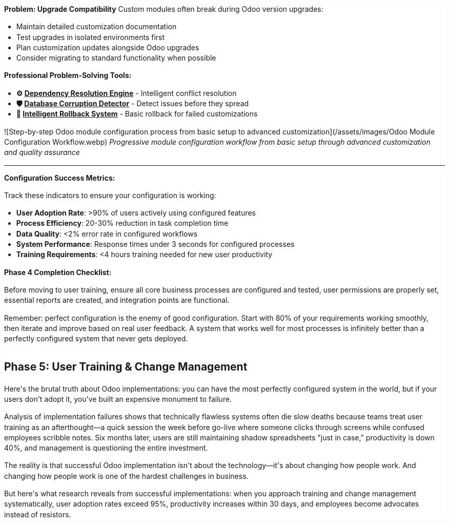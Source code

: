 **Problem: Upgrade Compatibility**
Custom modules often break during Odoo version upgrades:
- Maintain detailed customization documentation
- Test upgrades in isolated environments first
- Plan customization updates alongside Odoo upgrades
- Consider migrating to standard functionality when possible

**Professional Problem-Solving Tools:**
- **⚙️ [Dependency Resolution Engine](/scripts/resolve_dependencies.py)** - Intelligent conflict resolution
- **🛡️ [Database Corruption Detector](/scripts/db_corruption_detector.sh)** - Detect issues before they spread
- **🔄 [Intelligent Rollback System](/scripts/intelligent_rollback.sh)** - Basic rollback for failed customizations

![Step-by-step Odoo module configuration process from basic setup to advanced customization](/assets/images/Odoo Module Configuration Workflow.webp)
*Progressive module configuration workflow from basic setup through advanced customization and quality assurance*

---

**Configuration Success Metrics:**

Track these indicators to ensure your configuration is working:
- **User Adoption Rate**: >90% of users actively using configured features
- **Process Efficiency**: 20-30% reduction in task completion time
- **Data Quality**: <2% error rate in configured workflows
- **System Performance**: Response times under 3 seconds for configured processes
- **Training Requirements**: <4 hours training needed for new user productivity

**Phase 4 Completion Checklist:**

Before moving to user training, ensure all core business processes are configured and tested, user permissions are properly set, essential reports are created, and integration points are functional.

Remember: perfect configuration is the enemy of good configuration. Start with 80% of your requirements working smoothly, then iterate and improve based on real user feedback. A system that works well for most processes is infinitely better than a perfectly configured system that never gets deployed.

## Phase 5: User Training & Change Management

Here's the brutal truth about Odoo implementations: you can have the most perfectly configured system in the world, but if your users don't adopt it, you've built an expensive monument to failure.

Analysis of implementation failures shows that technically flawless systems often die slow deaths because teams treat user training as an afterthought—a quick session the week before go-live where someone clicks through screens while confused employees scribble notes. Six months later, users are still maintaining shadow spreadsheets "just in case," productivity is down 40%, and management is questioning the entire investment.

The reality is that successful Odoo implementation isn't about the technology—it's about changing how people work. And changing how people work is one of the hardest challenges in business.

But here's what research reveals from successful implementations: when you approach training and change management systematically, user adoption rates exceed 95%, productivity increases within 30 days, and employees become advocates instead of resistors.
